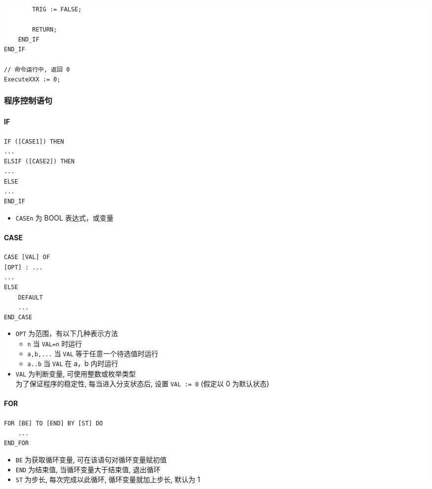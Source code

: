 ```iecst
        TRIG := FALSE;

        RETURN;
    END_IF
END_IF

// 命令运行中, 返回 0
ExecuteXXX := 0;
```

### 程序控制语句
#### IF
```iecst
IF ([CASE1]) THEN
...
ELSIF ([CASE2]) THEN
...
ELSE
...
END_IF
```

* `CASEn` 为 BOOL 表达式，或变量

#### CASE
```iecst
CASE [VAL] OF
[OPT] : ...
...
ELSE
    DEFAULT
    ...
END_CASE
```

* `OPT` 为范围，有以下几种表示方法
    * `n` 当 `VAL=n` 时运行
    * `a,b,...` 当 `VAL` 等于任意一个待选值时运行
    * `a..b` 当 `VAL` 在 a，b 内时运行
* `VAL` 为判断变量, 可使用整数或枚举类型  
为了保证程序的稳定性, 每当进入分支状态后, 设置 `VAL := 0` (假定以 0 为默认状态)

#### FOR
```iecst
FOR [BE] TO [END] BY [ST] DO
    ...
END_FOR
```

* `BE` 为获取循环变量, 可在该语句对循环变量赋初值
* `END` 为结束值, 当循环变量大于结束值, 退出循环
* `ST` 为步长, 每次完成以此循环, 循环变量就加上步长, 默认为 1
